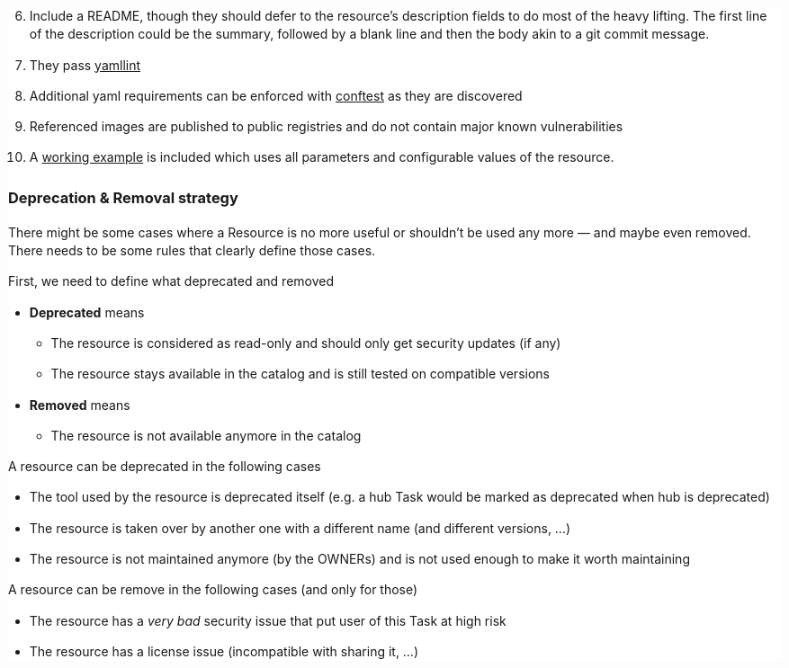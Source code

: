 6. Include a README, though they should defer to the resource’s
   description fields to do most of the heavy lifting. The first line
   of the description could be the summary, followed by a blank line
   and then the body akin to a git commit message.

7. They pass
   [yamllint](https://github.com/tektoncd/catalog/issues/101)

8. Additional yaml requirements can be enforced with
   [conftest](https://garethr.dev/2019/06/introducing-conftest/) as
   they are discovered

9. Referenced images are published to public registries and do not
   contain major known vulnerabilities

10. A [working
   example](https://docs.google.com/document/d/1pZY7ROLuW47ymZYqUgAbxskmirrmDg2dd8VPATYXrxI/edit?ts=5e559121#heading=h.e9bh8qes6kh6)
   is included which uses all parameters and configurable values of
   the resource.

### Deprecation & Removal strategy

There might be some cases where a Resource is no more useful or
shouldn’t be used any more — and maybe even removed. There needs to be
some rules that clearly define those cases.

First, we need to define what deprecated and removed

* **Deprecated** means

    * The resource is considered as read-only and should only get
      security updates (if any)

    * The resource stays available in the catalog and is still tested
      on compatible versions

* **Removed** means

    * The resource is not available anymore in the catalog

A resource can be deprecated in the following cases

* The tool used by the resource is deprecated itself (e.g. a hub Task
  would be marked as deprecated when hub is deprecated)

* The resource is taken over by another one with a different name (and
  different versions, …)

* The resource is not maintained anymore (by the OWNERs) and is not
  used enough to make it worth maintaining

A resource can be remove in the following cases (and only for those)

* The resource has a *very bad* security issue that put user of this
  Task at high risk

* The resource has a license issue (incompatible with sharing it, …)
